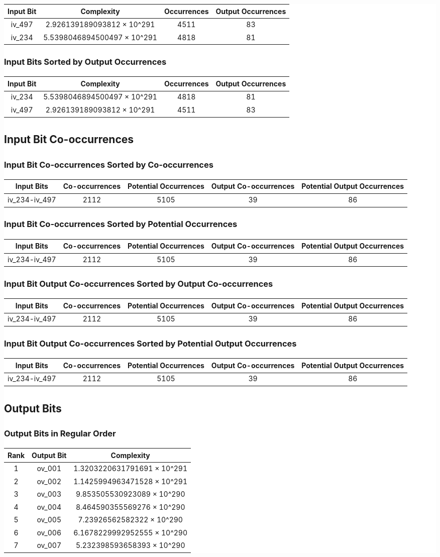 | Input Bit | Complexity | Occurrences | Output Occurrences |
|:---------:|:----------:|:-----------:|:------------------:|
| iv_497 | 2.926139189093812 × 10^291 | 4511 | 83 |
| iv_234 | 5.5398046894500497 × 10^291 | 4818 | 81 |

### Input Bits Sorted by Output Occurrences

| Input Bit | Complexity | Occurrences | Output Occurrences |
|:---------:|:----------:|:-----------:|:------------------:|
| iv_234 | 5.5398046894500497 × 10^291 | 4818 | 81 |
| iv_497 | 2.926139189093812 × 10^291 | 4511 | 83 |

## Input Bit Co-occurrences

### Input Bit Co-occurrences Sorted by Co-occurrences

| Input Bits | Co-occurrences | Potential Occurrences | Output Co-occurrences | Potential Output Occurrences |
|:----------:|:--------------:|:---------------------:|:---------------------:|:----------------------------:|
| iv_234-iv_497 | 2112 | 5105 | 39 | 86 |

### Input Bit Co-occurrences Sorted by Potential Occurrences

| Input Bits | Co-occurrences | Potential Occurrences | Output Co-occurrences | Potential Output Occurrences |
|:----------:|:--------------:|:---------------------:|:---------------------:|:----------------------------:|
| iv_234-iv_497 | 2112 | 5105 | 39 | 86 |

### Input Bit Output Co-occurrences Sorted by Output Co-occurrences

| Input Bits | Co-occurrences | Potential Occurrences | Output Co-occurrences | Potential Output Occurrences |
|:----------:|:--------------:|:---------------------:|:---------------------:|:----------------------------:|
| iv_234-iv_497 | 2112 | 5105 | 39 | 86 |

### Input Bit Output Co-occurrences Sorted by Potential Output Occurrences

| Input Bits | Co-occurrences | Potential Occurrences | Output Co-occurrences | Potential Output Occurrences |
|:----------:|:--------------:|:---------------------:|:---------------------:|:----------------------------:|
| iv_234-iv_497 | 2112 | 5105 | 39 | 86 |

## Output Bits

### Output Bits in Regular Order

| Rank | Output Bit | Complexity |
|:----:|:----------:|:----------:|
| 1 | ov_001 | 1.3203220631791691 × 10^291 |
| 2 | ov_002 | 1.1425994963471528 × 10^291 |
| 3 | ov_003 | 9.853505530923089 × 10^290 |
| 4 | ov_004 | 8.464590355569276 × 10^290 |
| 5 | ov_005 | 7.23926562582322 × 10^290 |
| 6 | ov_006 | 6.1678229992952555 × 10^290 |
| 7 | ov_007 | 5.232398593658393 × 10^290 |